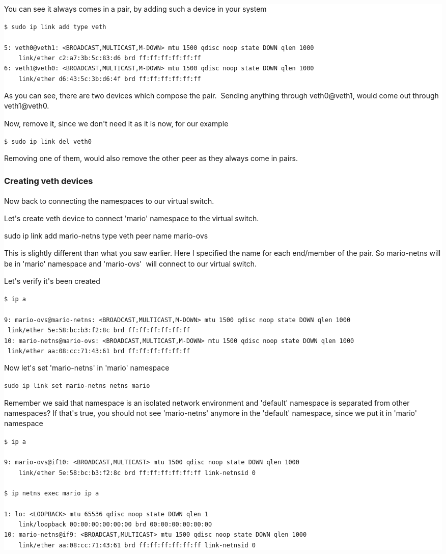 You can see it always comes in a pair, by adding such a device in your system

```
$ sudo ip link add type veth

5: veth0@veth1: <BROADCAST,MULTICAST,M-DOWN> mtu 1500 qdisc noop state DOWN qlen 1000
    link/ether c2:a7:3b:5c:83:d6 brd ff:ff:ff:ff:ff:ff
6: veth1@veth0: <BROADCAST,MULTICAST,M-DOWN> mtu 1500 qdisc noop state DOWN qlen 1000
    link/ether d6:43:5c:3b:d6:4f brd ff:ff:ff:ff:ff:ff
```

As you can see, there are two devices which compose the pair.  Sending anything through veth0@veth1, would come out through veth1@veth0.

Now, remove it, since we don't need it as it is now, for our example

```
$ sudo ip link del veth0
```

Removing one of them, would also remove the other peer as they always come in pairs.

### Creating veth devices

Now back to connecting the namespaces to our virtual switch.

Let's create veth device to connect 'mario' namespace to the virtual switch.

sudo ip link add mario-netns type veth peer name mario-ovs

This is slightly different than what you saw earlier. Here I specified the name for each end/member of the pair. So mario-netns will be in 'mario' namespace and 'mario-ovs'  will connect to our virtual switch.

Let's verify it's been created

```
$ ip a

9: mario-ovs@mario-netns: <BROADCAST,MULTICAST,M-DOWN> mtu 1500 qdisc noop state DOWN qlen 1000
 link/ether 5e:58:bc:b3:f2:8c brd ff:ff:ff:ff:ff:ff
10: mario-netns@mario-ovs: <BROADCAST,MULTICAST,M-DOWN> mtu 1500 qdisc noop state DOWN qlen 1000
 link/ether aa:08:cc:71:43:61 brd ff:ff:ff:ff:ff:ff
```

Now let's set 'mario-netns' in 'mario' namespace

```
sudo ip link set mario-netns netns mario
```

Remember we said that namespace is an isolated network environment and 'default' namespace is separated from other namespaces? If that's true, you should not see 'mario-netns' anymore in the 'default' namespace, since we put it in 'mario' namespace

```
$ ip a

9: mario-ovs@if10: <BROADCAST,MULTICAST> mtu 1500 qdisc noop state DOWN qlen 1000
    link/ether 5e:58:bc:b3:f2:8c brd ff:ff:ff:ff:ff:ff link-netnsid 0

$ ip netns exec mario ip a

1: lo: <LOOPBACK> mtu 65536 qdisc noop state DOWN qlen 1
    link/loopback 00:00:00:00:00:00 brd 00:00:00:00:00:00
10: mario-netns@if9: <BROADCAST,MULTICAST> mtu 1500 qdisc noop state DOWN qlen 1000
    link/ether aa:08:cc:71:43:61 brd ff:ff:ff:ff:ff:ff link-netnsid 0
```
